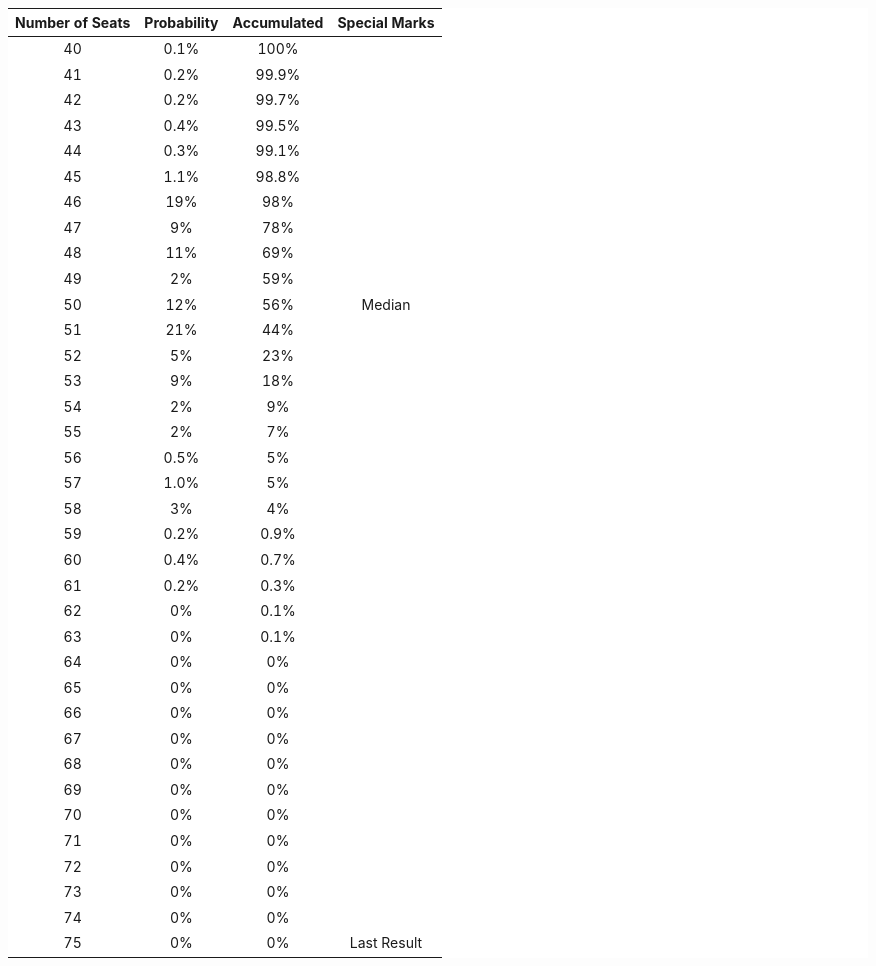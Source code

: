 | Number of Seats | Probability | Accumulated | Special Marks |
|:---------------:|:-----------:|:-----------:|:-------------:|
| 40 | 0.1% | 100% |  |
| 41 | 0.2% | 99.9% |  |
| 42 | 0.2% | 99.7% |  |
| 43 | 0.4% | 99.5% |  |
| 44 | 0.3% | 99.1% |  |
| 45 | 1.1% | 98.8% |  |
| 46 | 19% | 98% |  |
| 47 | 9% | 78% |  |
| 48 | 11% | 69% |  |
| 49 | 2% | 59% |  |
| 50 | 12% | 56% | Median |
| 51 | 21% | 44% |  |
| 52 | 5% | 23% |  |
| 53 | 9% | 18% |  |
| 54 | 2% | 9% |  |
| 55 | 2% | 7% |  |
| 56 | 0.5% | 5% |  |
| 57 | 1.0% | 5% |  |
| 58 | 3% | 4% |  |
| 59 | 0.2% | 0.9% |  |
| 60 | 0.4% | 0.7% |  |
| 61 | 0.2% | 0.3% |  |
| 62 | 0% | 0.1% |  |
| 63 | 0% | 0.1% |  |
| 64 | 0% | 0% |  |
| 65 | 0% | 0% |  |
| 66 | 0% | 0% |  |
| 67 | 0% | 0% |  |
| 68 | 0% | 0% |  |
| 69 | 0% | 0% |  |
| 70 | 0% | 0% |  |
| 71 | 0% | 0% |  |
| 72 | 0% | 0% |  |
| 73 | 0% | 0% |  |
| 74 | 0% | 0% |  |
| 75 | 0% | 0% | Last Result |

